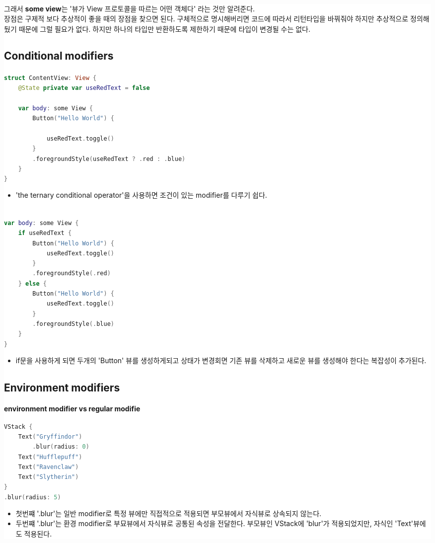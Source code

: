그래서 **some view**는 '뷰가 View 프로토콜을 따르는 어떤 객체다' 라는 것만 알려준다.<br>
장점은 구제적 보다 추상적이 좋을 때의 장점을 찾으면 된다. 구체적으로 명시해버리면 코드에 따라서 리턴타입을 바꿔줘야 하지만 추상적으로 정의해뒀기 때문에 그럴 필요가 없다. 하지만 하나의 타입만 반환하도록 제한하기 때문에 타입이 변경될 수는 없다. 

## Conditional modifiers
```swift
struct ContentView: View {
    @State private var useRedText = false

    var body: some View {
        Button("Hello World") {

            useRedText.toggle()            
        }
        .foregroundStyle(useRedText ? .red : .blue)
    }
}
```
- 'the ternary conditional operator'을 사용하면 조건이 있는 modifier를 다루기 쉽다.<br><br>

```swift
var body: some View {
    if useRedText {
        Button("Hello World") {
            useRedText.toggle()
        }
        .foregroundStyle(.red)
    } else {
        Button("Hello World") {
            useRedText.toggle()
        }
        .foregroundStyle(.blue)
    }
}
```
- if문을 사용하게 되면 두개의 'Button' 뷰를 생성하게되고 상태가 변경회면 기존 뷰를 삭제하고 새로운 뷰를 생성해야 한다는 복잡성이 추가된다.

## Environment modifiers

**environment modifier vs regular modifie**
```swift
VStack {
    Text("Gryffindor")
        .blur(radius: 0)
    Text("Hufflepuff")
    Text("Ravenclaw")
    Text("Slytherin")
}
.blur(radius: 5)
```
- 첫번쨰 '.blur'는 일반 modifier로 특정 뷰에만 직접적으로 적용되면 부모뷰에서 자식뷰로 상속되지 않는다.
- 두번쨰 '.blur'는 환경 modifier로 부묘뷰에서 자식뷰로 공통된 속성을 전달한다. 부모뷰인 VStack에 'blur'가 적용되었지만, 자식인 'Text'뷰에도 적용된다.
